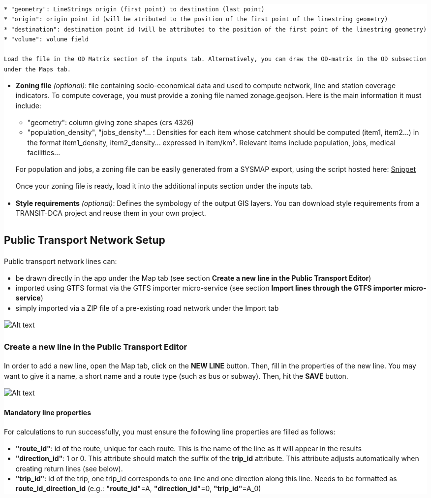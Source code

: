     * "geometry": LineStrings origin (first point) to destination (last point)
    * "origin": origin point id (will be atributed to the position of the first point of the linestring geometry)
    * "destination": destination point id (will be attributed to the position of the first point of the linestring geometry)
    * "volume": volume field

    Load the file in the OD Matrix section of the inputs tab. Alternatively, you can draw the OD-matrix in the OD subsection under the Maps tab.

* **Zoning file** *(optional)*: file containing socio-economical data and used to compute network, line and station coverage indicators. To compute coverage, you must provide a zoning file named zonage.geojson. Here is the main information it must include:

    * "geometry": column giving zone shapes (crs 4326)
    * "population_density", "jobs_density"... : Densities for each item whose catchment should be computed (item1, item2...) in the format item1_density, item2_density... expressed in item/km². Relevant items include population, jobs, medical facilities...

    For population and jobs, a zoning file can be easily generated from a SYSMAP export, using the script hosted here: 
    [Snippet](https://gitlab.com/systra/dca/python-snippets/-/snippets/4840233)

    Once your zoning file is ready, load it into the additional inputs section under the inputs tab.

* **Style requirements** *(optional)*: Defines the symbology of the output GIS layers. You can download style requirements from a TRANSIT-DCA project and reuse them in your own project.

## Public Transport Network Setup

Public transport network lines can:

* be drawn directly in the app under the Map tab (see section **Create a new line in the Public Transport Editor**)
* imported using GTFS format via the GTFS importer micro-service (see section **Import lines through the GTFS importer micro-service**)
* simply imported via a ZIP file of a pre-existing road network under the Import tab

![Alt text](/transit_dca/pt_network_1.png)

### Create a new line in the Public Transport Editor

In order to add a new line, open the Map tab, click on the **NEW LINE** button. Then, fill in the properties of the new line. You may want to give it a name, a short name and a route type (such as bus or subway). Then, hit the **SAVE** button.

![Alt text](/transit_dca/pt_network_3.png)

#### Mandatory line properties

For calculations to run successfully, you must ensure the following line properties are filled as follows:

- **"route_id"**: id of the route, unique for each route. This is the name of the line as it will appear in the results
- **"direction_id"**: 1 or 0. This attribute should match the suffix of the **trip_id** attribute. This attribute adjusts automatically when creating return lines (see below).
- **"trip_id"**: id of the trip, one trip_id corresponds to one line and one direction along this line. Needs to be formatted as **route_id**_**direction_id** (e.g.: **"route_id"**=A, **"direction_id"**=0, **"trip_id"**=A_0)
